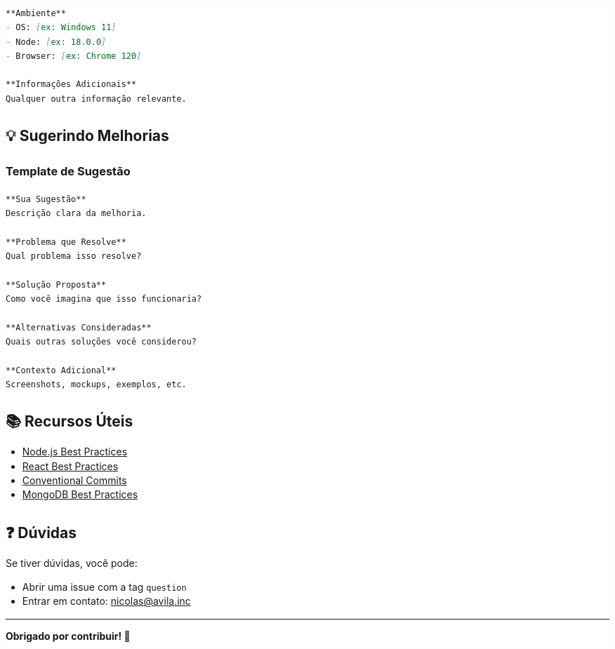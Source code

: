 ```markdown
**Ambiente**
- OS: [ex: Windows 11]
- Node: [ex: 18.0.0]
- Browser: [ex: Chrome 120]

**Informações Adicionais**
Qualquer outra informação relevante.
```

## 💡 Sugerindo Melhorias

### Template de Sugestão

```markdown
**Sua Sugestão**
Descrição clara da melhoria.

**Problema que Resolve**
Qual problema isso resolve?

**Solução Proposta**
Como você imagina que isso funcionaria?

**Alternativas Consideradas**
Quais outras soluções você considerou?

**Contexto Adicional**
Screenshots, mockups, exemplos, etc.
```

## 📚 Recursos Úteis

- [Node.js Best Practices](https://github.com/goldbergyoni/nodebestpractices)
- [React Best Practices](https://react.dev/)
- [Conventional Commits](https://www.conventionalcommits.org/)
- [MongoDB Best Practices](https://www.mongodb.com/docs/manual/administration/production-notes/)

## ❓ Dúvidas

Se tiver dúvidas, você pode:

- Abrir uma issue com a tag `question`
- Entrar em contato: nicolas@avila.inc

---

**Obrigado por contribuir! 🚀**
